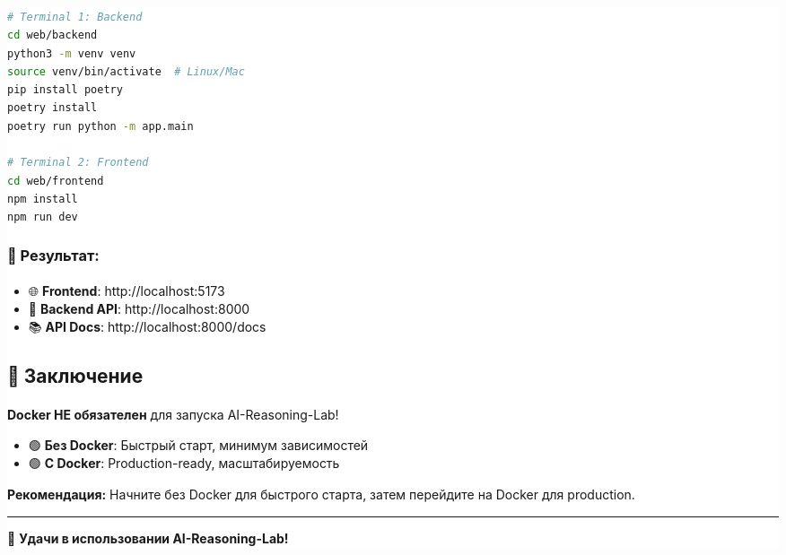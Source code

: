 ```bash
# Terminal 1: Backend
cd web/backend
python3 -m venv venv
source venv/bin/activate  # Linux/Mac
pip install poetry
poetry install
poetry run python -m app.main

# Terminal 2: Frontend
cd web/frontend
npm install
npm run dev
```

### 📱 Результат:
- 🌐 **Frontend**: http://localhost:5173
- 🔌 **Backend API**: http://localhost:8000
- 📚 **API Docs**: http://localhost:8000/docs

## 🎉 Заключение

**Docker НЕ обязателен** для запуска AI-Reasoning-Lab!

- 🟢 **Без Docker**: Быстрый старт, минимум зависимостей
- 🟢 **С Docker**: Production-ready, масштабируемость

**Рекомендация:** Начните без Docker для быстрого старта, затем перейдите на Docker для production.

---

🚀 **Удачи в использовании AI-Reasoning-Lab!**